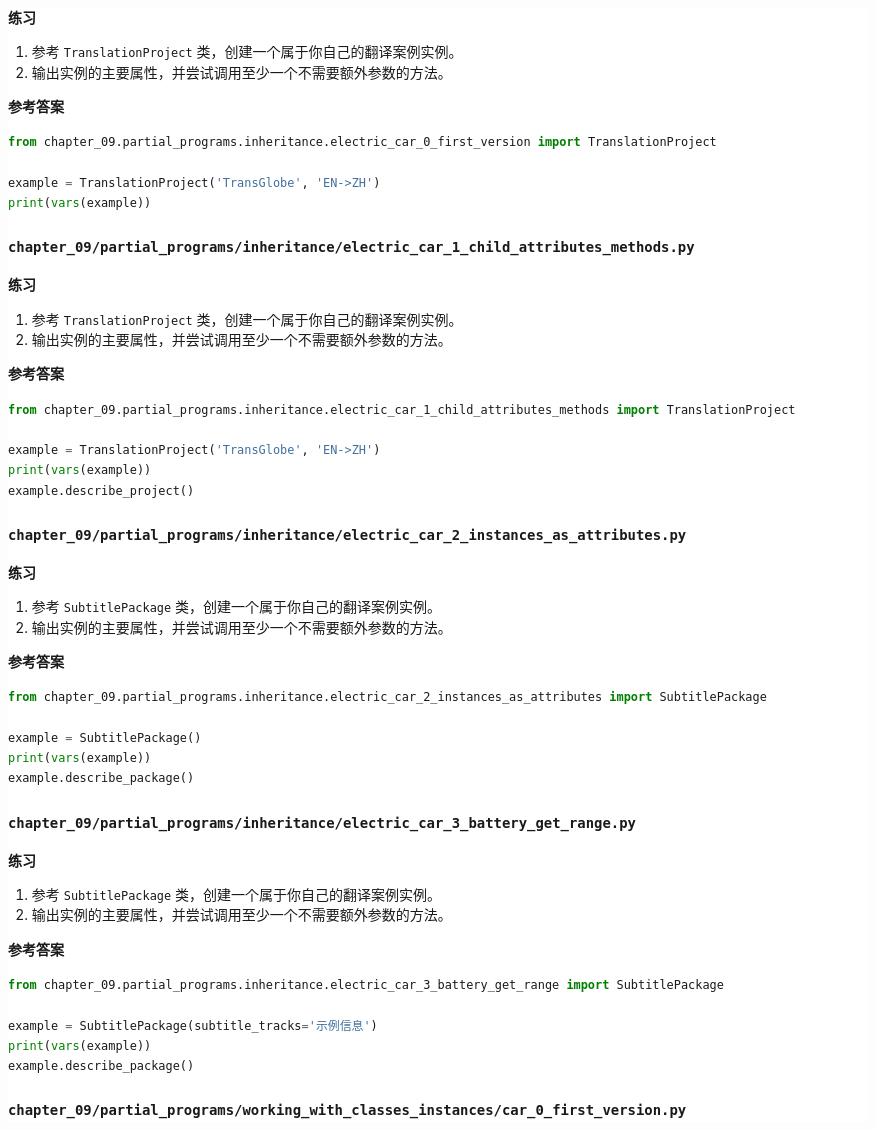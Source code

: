 **练习**
1. 参考 `TranslationProject` 类，创建一个属于你自己的翻译案例实例。
2. 输出实例的主要属性，并尝试调用至少一个不需要额外参数的方法。

**参考答案**
```python
from chapter_09.partial_programs.inheritance.electric_car_0_first_version import TranslationProject

example = TranslationProject('TransGlobe', 'EN->ZH')
print(vars(example))
```
### `chapter_09/partial_programs/inheritance/electric_car_1_child_attributes_methods.py`

**练习**
1. 参考 `TranslationProject` 类，创建一个属于你自己的翻译案例实例。
2. 输出实例的主要属性，并尝试调用至少一个不需要额外参数的方法。

**参考答案**
```python
from chapter_09.partial_programs.inheritance.electric_car_1_child_attributes_methods import TranslationProject

example = TranslationProject('TransGlobe', 'EN->ZH')
print(vars(example))
example.describe_project()
```
### `chapter_09/partial_programs/inheritance/electric_car_2_instances_as_attributes.py`

**练习**
1. 参考 `SubtitlePackage` 类，创建一个属于你自己的翻译案例实例。
2. 输出实例的主要属性，并尝试调用至少一个不需要额外参数的方法。

**参考答案**
```python
from chapter_09.partial_programs.inheritance.electric_car_2_instances_as_attributes import SubtitlePackage

example = SubtitlePackage()
print(vars(example))
example.describe_package()
```
### `chapter_09/partial_programs/inheritance/electric_car_3_battery_get_range.py`

**练习**
1. 参考 `SubtitlePackage` 类，创建一个属于你自己的翻译案例实例。
2. 输出实例的主要属性，并尝试调用至少一个不需要额外参数的方法。

**参考答案**
```python
from chapter_09.partial_programs.inheritance.electric_car_3_battery_get_range import SubtitlePackage

example = SubtitlePackage(subtitle_tracks='示例信息')
print(vars(example))
example.describe_package()
```
### `chapter_09/partial_programs/working_with_classes_instances/car_0_first_version.py`
